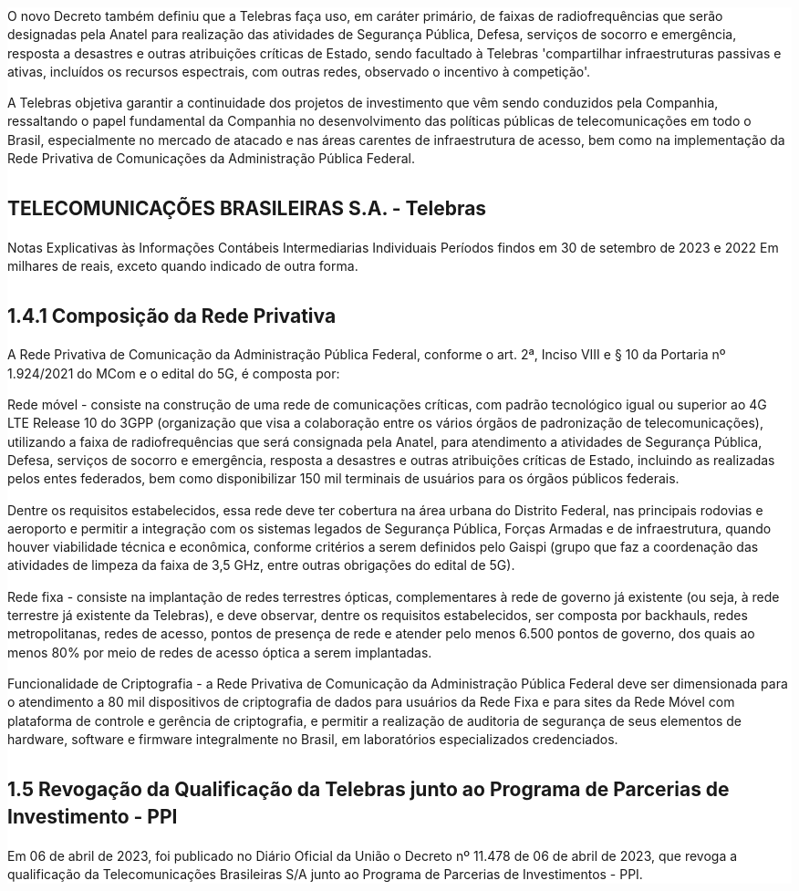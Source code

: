 O  novo  Decreto  também  definiu  que  a  Telebras  faça  uso,  em  caráter  primário,  de  faixas  de radiofrequências que serão designadas pela Anatel para realização das atividades de Segurança Pública, Defesa, serviços de socorro e emergência, resposta a desastres e outras atribuições críticas de Estado, sendo facultado à Telebras 'compartilhar infraestruturas passivas e ativas, incluídos os recursos espectrais, com outras redes, observado o incentivo à competição'.

A Telebras objetiva garantir a continuidade dos projetos de investimento que vêm sendo conduzidos pela Companhia, ressaltando o papel fundamental da Companhia no desenvolvimento das políticas públicas de telecomunicações em todo o Brasil, especialmente no mercado de atacado e nas áreas carentes  de  infraestrutura  de  acesso,  bem  como  na  implementação  da  Rede  Privativa  de Comunicações da Administração Pública Federal.



## TELECOMUNICAÇÕES BRASILEIRAS S.A. - Telebras

Notas Explicativas às Informações Contábeis Intermediarias Individuais Períodos findos em 30 de setembro de 2023 e 2022 Em milhares de reais, exceto quando indicado de outra forma.

## 1.4.1 Composição da Rede Privativa

A Rede Privativa de Comunicação da Administração Pública Federal, conforme o art. 2ª, Inciso VIII e § 10 da Portaria nº 1.924/2021 do MCom e o edital do 5G, é composta por:

Rede móvel - consiste na construção de uma rede de comunicações críticas, com padrão tecnológico igual ou superior ao 4G LTE Release 10 do 3GPP (organização que visa a colaboração entre os vários órgãos de padronização de telecomunicações), utilizando a faixa de radiofrequências que será consignada pela Anatel, para atendimento a atividades de Segurança Pública, Defesa, serviços de socorro e emergência, resposta a desastres e outras atribuições críticas de Estado, incluindo as realizadas pelos entes federados, bem como disponibilizar 150 mil terminais de usuários para os órgãos públicos federais.

Dentre os requisitos estabelecidos, essa rede deve ter cobertura na área urbana do Distrito Federal, nas principais rodovias e aeroporto e permitir a integração com os sistemas legados de Segurança Pública,  Forças  Armadas  e  de  infraestrutura,  quando  houver  viabilidade  técnica  e  econômica, conforme critérios a serem definidos pelo Gaispi (grupo que faz a coordenação das atividades de limpeza da faixa de 3,5 GHz, entre outras obrigações do edital de 5G).

Rede fixa - consiste na implantação de redes terrestres ópticas, complementares à rede de governo já existente (ou seja, à rede terrestre já existente da Telebras), e deve observar, dentre os requisitos estabelecidos,  ser  composta  por  backhauls,  redes  metropolitanas,  redes  de  acesso,  pontos  de presença de rede e atender pelo menos 6.500 pontos de governo, dos quais ao menos 80% por meio de redes de acesso óptica a serem implantadas.

Funcionalidade  de  Criptografia -  a  Rede  Privativa  de  Comunicação  da  Administração  Pública Federal deve ser dimensionada para o atendimento a 80 mil dispositivos de criptografia de dados para usuários da Rede Fixa e para sites da Rede Móvel com plataforma de controle e gerência de criptografia,  e  permitir  a  realização  de  auditoria  de  segurança  de  seus  elementos  de  hardware, software e firmware integralmente no Brasil, em laboratórios especializados credenciados.

## 1.5 Revogação  da  Qualificação  da  Telebras  junto ao Programa  de  Parcerias  de Investimento - PPI

Em 06 de abril de 2023, foi publicado no Diário Oficial da União o Decreto nº 11.478 de 06 de abril de  2023,  que  revoga  a  qualificação  da  Telecomunicações  Brasileiras  S/A  junto  ao  Programa  de Parcerias de Investimentos - PPI.
